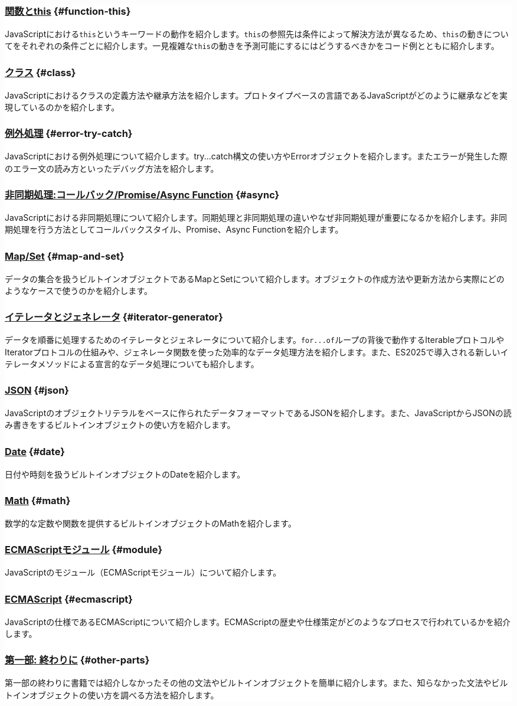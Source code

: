 ### [関数とthis](./function-this/README.md) {#function-this}

JavaScriptにおける`this`というキーワードの動作を紹介します。`this`の参照先は条件によって解決方法が異なるため、`this`の動きについてをそれぞれの条件ごとに紹介します。一見複雑な`this`の動きを予測可能にするにはどうするべきかをコード例とともに紹介します。

### [クラス](./class/README.md) {#class}

JavaScriptにおけるクラスの定義方法や継承方法を紹介します。プロトタイプベースの言語であるJavaScriptがどのように継承などを実現しているのかを紹介します。

### [例外処理](./error-try-catch/README.md) {#error-try-catch}

JavaScriptにおける例外処理について紹介します。try...catch構文の使い方やErrorオブジェクトを紹介します。またエラーが発生した際のエラー文の読み方といったデバッグ方法を紹介します。

### [非同期処理:コールバック/Promise/Async Function](./async/README.md) {#async}

JavaScriptにおける非同期処理について紹介します。同期処理と非同期処理の違いやなぜ非同期処理が重要になるかを紹介します。非同期処理を行う方法としてコールバックスタイル、Promise、Async Functionを紹介します。

### [Map/Set](./map-and-set/README.md) {#map-and-set}

データの集合を扱うビルトインオブジェクトであるMapとSetについて紹介します。オブジェクトの作成方法や更新方法から実際にどのようなケースで使うのかを紹介します。

### [イテレータとジェネレータ](./iterator-generator/README.md) {#iterator-generator}

データを順番に処理するためのイテレータとジェネレータについて紹介します。`for...of`ループの背後で動作するIterableプロトコルやIteratorプロトコルの仕組みや、ジェネレータ関数を使った効率的なデータ処理方法を紹介します。また、ES2025で導入される新しいイテレータメソッドによる宣言的なデータ処理についても紹介します。

### [JSON](./json/README.md) {#json}

JavaScriptのオブジェクトリテラルをベースに作られたデータフォーマットであるJSONを紹介します。また、JavaScriptからJSONの読み書きをするビルトインオブジェクトの使い方を紹介します。

### [Date](./date/README.md) {#date}

日付や時刻を扱うビルトインオブジェクトのDateを紹介します。

### [Math](./math/README.md) {#math}

数学的な定数や関数を提供するビルトインオブジェクトのMathを紹介します。

### [ECMAScriptモジュール](./module/README.md) {#module}

JavaScriptのモジュール（ECMAScriptモジュール）について紹介します。

### [ECMAScript](./ecmascript/README.md) {#ecmascript}

JavaScriptの仕様であるECMAScriptについて紹介します。ECMAScriptの歴史や仕様策定がどのようなプロセスで行われているかを紹介します。

### [第一部: 終わりに](./other-parts/README.md) {#other-parts}

第一部の終わりに書籍では紹介しなかったその他の文法やビルトインオブジェクトを簡単に紹介します。また、知らなかった文法やビルトインオブジェクトの使い方を調べる方法を紹介します。
